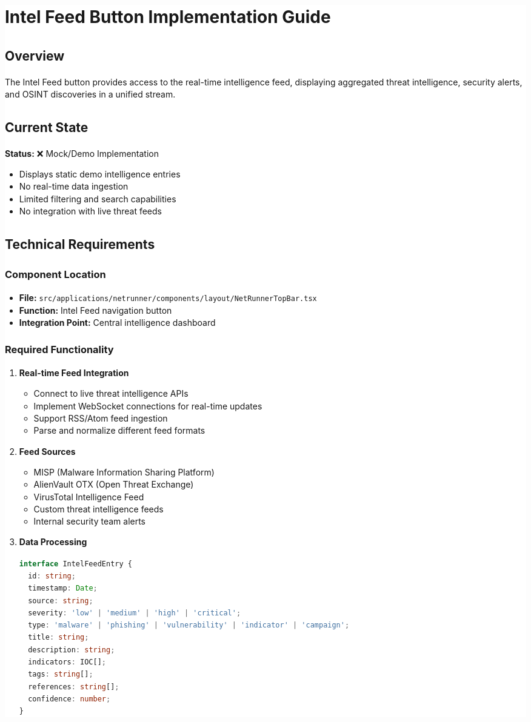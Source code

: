 # Intel Feed Button Implementation Guide

## Overview
The Intel Feed button provides access to the real-time intelligence feed, displaying aggregated threat intelligence, security alerts, and OSINT discoveries in a unified stream.

## Current State
**Status:** ❌ Mock/Demo Implementation
- Displays static demo intelligence entries
- No real-time data ingestion
- Limited filtering and search capabilities
- No integration with live threat feeds

## Technical Requirements

### Component Location
- **File:** `src/applications/netrunner/components/layout/NetRunnerTopBar.tsx`
- **Function:** Intel Feed navigation button
- **Integration Point:** Central intelligence dashboard

### Required Functionality
1. **Real-time Feed Integration**
   - Connect to live threat intelligence APIs
   - Implement WebSocket connections for real-time updates
   - Support RSS/Atom feed ingestion
   - Parse and normalize different feed formats

2. **Feed Sources**
   - MISP (Malware Information Sharing Platform)
   - AlienVault OTX (Open Threat Exchange)
   - VirusTotal Intelligence Feed
   - Custom threat intelligence feeds
   - Internal security team alerts

3. **Data Processing**
   ```typescript
   interface IntelFeedEntry {
     id: string;
     timestamp: Date;
     source: string;
     severity: 'low' | 'medium' | 'high' | 'critical';
     type: 'malware' | 'phishing' | 'vulnerability' | 'indicator' | 'campaign';
     title: string;
     description: string;
     indicators: IOC[];
     tags: string[];
     references: string[];
     confidence: number;
   }
   ```

